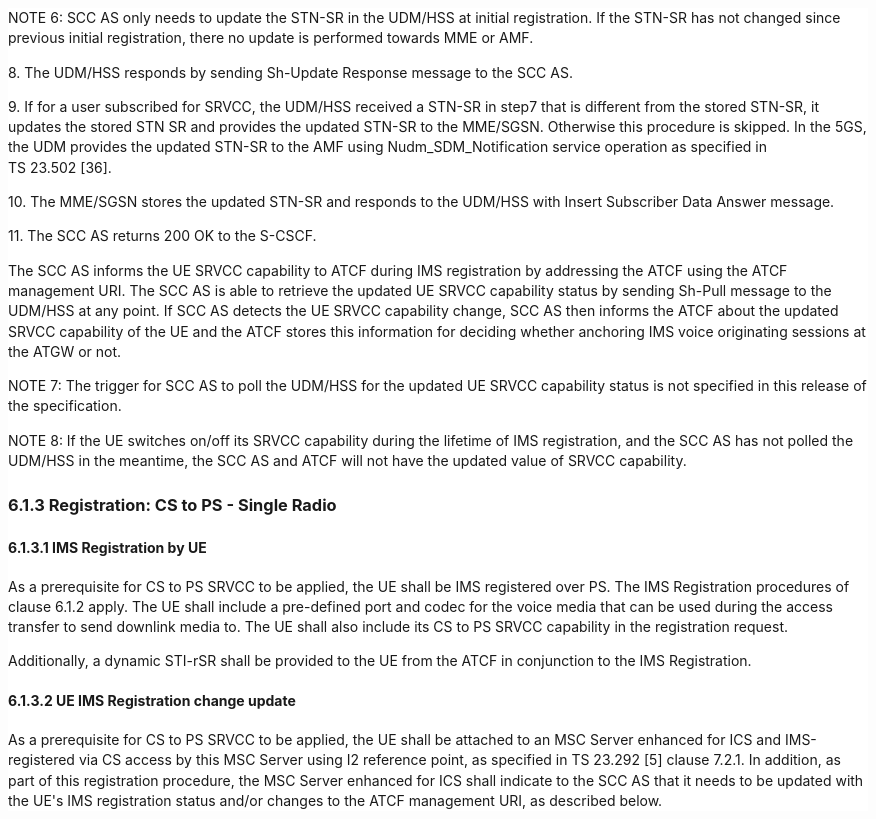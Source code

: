 NOTE 6: SCC AS only needs to update the STN-SR in the UDM/HSS at initial
registration. If the STN-SR has not changed since previous initial
registration, there no update is performed towards MME or AMF.

8\. The UDM/HSS responds by sending Sh-Update Response message to the
SCC AS.

9\. If for a user subscribed for SRVCC, the UDM/HSS received a STN-SR in
step7 that is different from the stored STN-SR, it updates the stored
STN SR and provides the updated STN-SR to the MME/SGSN. Otherwise this
procedure is skipped. In the 5GS, the UDM provides the updated STN-SR to
the AMF using Nudm\_SDM\_Notification service operation as specified in
TS 23.502 \[36\].

10\. The MME/SGSN stores the updated STN-SR and responds to the UDM/HSS
with Insert Subscriber Data Answer message.

11\. The SCC AS returns 200 OK to the S-CSCF.

The SCC AS informs the UE SRVCC capability to ATCF during IMS
registration by addressing the ATCF using the ATCF management URI. The
SCC AS is able to retrieve the updated UE SRVCC capability status by
sending Sh-Pull message to the UDM/HSS at any point. If SCC AS detects
the UE SRVCC capability change, SCC AS then informs the ATCF about the
updated SRVCC capability of the UE and the ATCF stores this information
for deciding whether anchoring IMS voice originating sessions at the
ATGW or not.

NOTE 7: The trigger for SCC AS to poll the UDM/HSS for the updated UE
SRVCC capability status is not specified in this release of the
specification.

NOTE 8: If the UE switches on/off its SRVCC capability during the
lifetime of IMS registration, and the SCC AS has not polled the UDM/HSS
in the meantime, the SCC AS and ATCF will not have the updated value of
SRVCC capability.

### 6.1.3 Registration: CS to PS - Single Radio

#### 6.1.3.1 IMS Registration by UE

As a prerequisite for CS to PS SRVCC to be applied, the UE shall be IMS
registered over PS. The IMS Registration procedures of clause 6.1.2
apply. The UE shall include a pre-defined port and codec for the voice
media that can be used during the access transfer to send downlink media
to. The UE shall also include its CS to PS SRVCC capability in the
registration request.

Additionally, a dynamic STI-rSR shall be provided to the UE from the
ATCF in conjunction to the IMS Registration.

#### 6.1.3.2 UE IMS Registration change update

As a prerequisite for CS to PS SRVCC to be applied, the UE shall be
attached to an MSC Server enhanced for ICS and IMS-registered via CS
access by this MSC Server using I2 reference point, as specified in
TS 23.292 \[5\] clause 7.2.1. In addition, as part of this registration
procedure, the MSC Server enhanced for ICS shall indicate to the SCC AS
that it needs to be updated with the UE\'s IMS registration status
and/or changes to the ATCF management URI, as described below.
